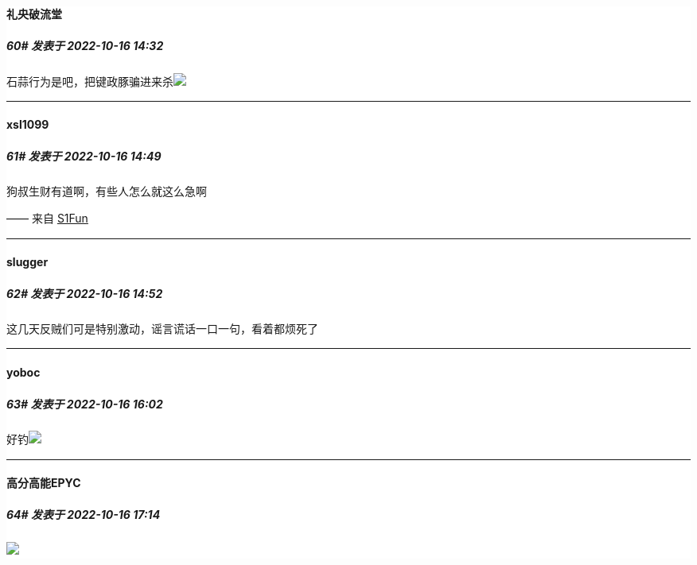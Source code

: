####  礼央破流堂  
##### 60#       发表于 2022-10-16 14:32

石蒜行为是吧，把键政豚骗进来杀<img src="https://static.saraba1st.com/image/smiley/face2017/067.png" referrerpolicy="no-referrer">



*****

####  xsl1099  
##### 61#       发表于 2022-10-16 14:49

狗叔生财有道啊，有些人怎么就这么急啊

—— 来自 [S1Fun](https://s1fun.koalcat.com)

*****

####  slugger  
##### 62#       发表于 2022-10-16 14:52

这几天反贼们可是特别激动，谣言谎话一口一句，看着都烦死了



*****

####  yoboc  
##### 63#       发表于 2022-10-16 16:02

好钓<img src="https://static.saraba1st.com/image/smiley/face2017/067.png" referrerpolicy="no-referrer">



*****

####  高分高能EPYC  
##### 64#       发表于 2022-10-16 17:14

<img src="https://static.saraba1st.com/image/smiley/face2017/053.png" referrerpolicy="no-referrer">

